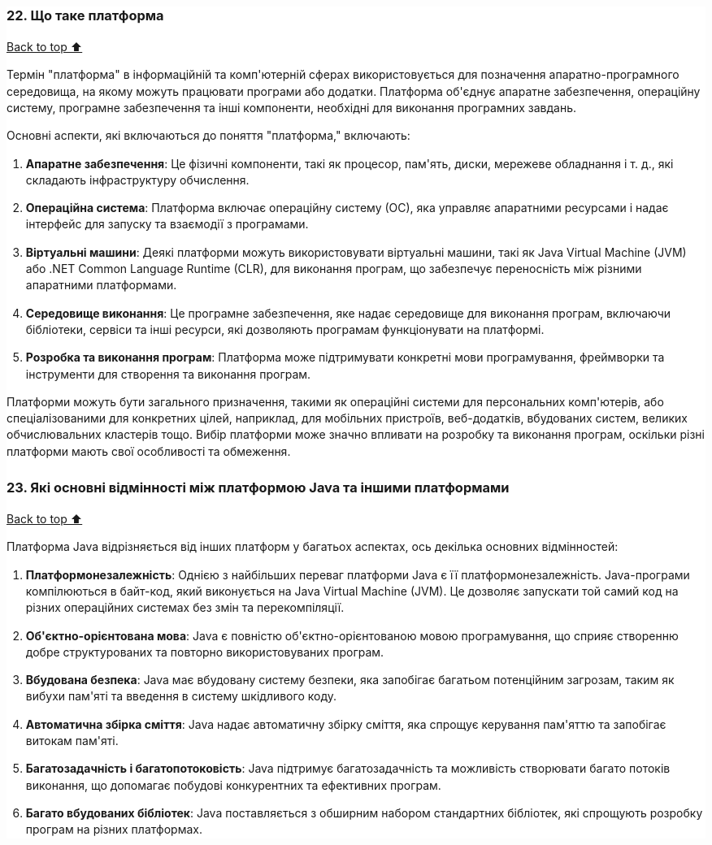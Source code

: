 
### **22. Що таке платформа**
[Back to top ⬆️](#4-java)

Термін "платформа" в інформаційній та комп'ютерній сферах використовується для позначення апаратно-програмного середовища, на якому можуть працювати програми або додатки. Платформа об'єднує апаратне забезпечення, операційну систему, програмне забезпечення та інші компоненти, необхідні для виконання програмних завдань.

Основні аспекти, які включаються до поняття "платформа," включають:

1. **Апаратне забезпечення**: Це фізичні компоненти, такі як процесор, пам'ять, диски, мережеве обладнання і т. д., які складають інфраструктуру обчислення.

2. **Операційна система**: Платформа включає операційну систему (ОС), яка управляє апаратними ресурсами і надає інтерфейс для запуску та взаємодії з програмами.

3. **Віртуальні машини**: Деякі платформи можуть використовувати віртуальні машини, такі як Java Virtual Machine (JVM) або .NET Common Language Runtime (CLR), для виконання програм, що забезпечує переносність між різними апаратними платформами.

4. **Середовище виконання**: Це програмне забезпечення, яке надає середовище для виконання програм, включаючи бібліотеки, сервіси та інші ресурси, які дозволяють програмам функціонувати на платформі.

5. **Розробка та виконання програм**: Платформа може підтримувати конкретні мови програмування, фреймворки та інструменти для створення та виконання програм.

Платформи можуть бути загального призначення, такими як операційні системи для персональних комп'ютерів, або спеціалізованими для конкретних цілей, наприклад, для мобільних пристроїв, веб-додатків, вбудованих систем, великих обчислювальних кластерів тощо. Вибір платформи може значно впливати на розробку та виконання програм, оскільки різні платформи мають свої особливості та обмеження.


### **23. Які основні відмінності між платформою Java та іншими платформами**
[Back to top ⬆️](#4-java)

Платформа Java відрізняється від інших платформ у багатьох аспектах, ось декілька основних відмінностей:

1. **Платформонезалежність**: Однією з найбільших переваг платформи Java є її платформонезалежність. Java-програми компілюються в байт-код, який виконується на Java Virtual Machine (JVM). Це дозволяє запускати той самий код на різних операційних системах без змін та перекомпіляції.

2. **Об'єктно-орієнтована мова**: Java є повністю об'єктно-орієнтованою мовою програмування, що сприяє створенню добре структурованих та повторно використовуваних програм.

3. **Вбудована безпека**: Java має вбудовану систему безпеки, яка запобігає багатьом потенційним загрозам, таким як вибухи пам'яті та введення в систему шкідливого коду.

4. **Автоматична збірка сміття**: Java надає автоматичну збірку сміття, яка спрощує керування пам'яттю та запобігає витокам пам'яті.

5. **Багатозадачність і багатопотоковість**: Java підтримує багатозадачність та можливість створювати багато потоків виконання, що допомагає побудові конкурентних та ефективних програм.

6. **Багато вбудованих бібліотек**: Java поставляється з обширним набором стандартних бібліотек, які спрощують розробку програм на різних платформах.
